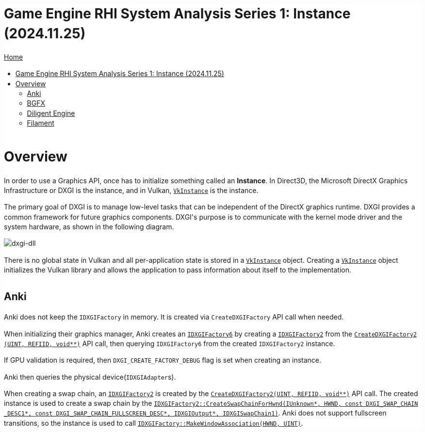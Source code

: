 # Game Engine RHI System Analysis Series 1: Instance (2024.11.25)
[Home](/)

- [Game Engine RHI System Analysis Series 1: Instance (2024.11.25)](#game-engine-rhi-system-analysis-series-1-instance-20241125)
- [Overview](#overview)
  - [Anki](#anki)
  - [BGFX](#bgfx)
  - [Diligent Engine](#diligent-engine)
  - [Filament](#filament)

# Overview

In order to use a Graphics API, once has to initialize something called an **Instance**. In Direct3D, the Microsoft DirectX Graphics Infrastructure or DXGI is the instance, and in Vulkan, [`VkInstance`](https://registry.khronos.org/vulkan/specs/1.3-extensions/man/html/VkInstance.html) is the instance.

The primary goal of DXGI is to manage low-level tasks that can be independent of the DirectX graphics runtime. DXGI provides a common framework for future graphics components. DXGI's purpose is to communicate with the kernel mode driver and the system hardware, as shown in the following diagram.

![dxgi-dll](https://learn.microsoft.com/en-us/windows/win32/direct3ddxgi/images/dxgi-dll.png)

There is no global state in Vulkan and all per-application state is stored in a [`VkInstance`](https://registry.khronos.org/vulkan/specs/1.3-extensions/man/html/VkInstance.html) object. Creating a [`VkInstance`](https://registry.khronos.org/vulkan/specs/1.3-extensions/man/html/VkInstance.html) object initializes the Vulkan library and allows the application to pass information about itself to the implementation.

## Anki

Anki does not keep the `IDXGIFactory` in memory. It is created via `CreateDXGIFactory` API call when needed.

When initializing their graphics manager, Anki creates an [`IDXGIFactory6`](https://learn.microsoft.com/en-us/windows/win32/api/dxgi1_6/nn-dxgi1_6-idxgifactory6) by creating a [`IDXGIFactory2`](https://learn.microsoft.com/en-us/windows/win32/api/dxgi1_2/nn-dxgi1_2-idxgifactory2) from the [`CreateDXGIFactory2(UINT, REFIID, void**)`](https://learn.microsoft.com/en-us/windows/win32/api/dxgi1_3/nf-dxgi1_3-createdxgifactory2) API call, then querying `IDXGIFactory6` from the created `IDXGIFactory2` instance.

If GPU validation is required, then `DXGI_CREATE_FACTORY_DEBUG` flag is set when creating an instance.

Anki then queries the physical device(`IDXGIAdapter`s).

When creating a swap chain, an [`IDXGIFactory2`](https://learn.microsoft.com/en-us/windows/win32/api/dxgi1_2/nn-dxgi1_2-idxgifactory2) is created by the [`CreateDXGIFactory2(UINT, REFIID, void**)`](https://learn.microsoft.com/en-us/windows/win32/api/dxgi1_3/nf-dxgi1_3-createdxgifactory2) API call. The created instance is used to create a swap chain by the [`IDXGIFactory2::CreateSwapChainForHwnd(IUnknown*, HWND, const DXGI_SWAP_CHAIN_DESC1*, const DXGI_SWAP_CHAIN_FULLSCREEN_DESC*, IDXGIOutput*, IDXGISwapChain1)`](https://learn.microsoft.com/en-us/windows/win32/api/dxgi1_2/nf-dxgi1_2-idxgifactory2-createswapchainforhwnd). Anki does not support fullscreen transitions, so the instance is used to call [`IDXGIFactory::MakeWindowAssociation(HWND, UINT)`](https://learn.microsoft.com/en-us/windows/win32/api/dxgi/nf-dxgi-idxgifactory-makewindowassociation).
